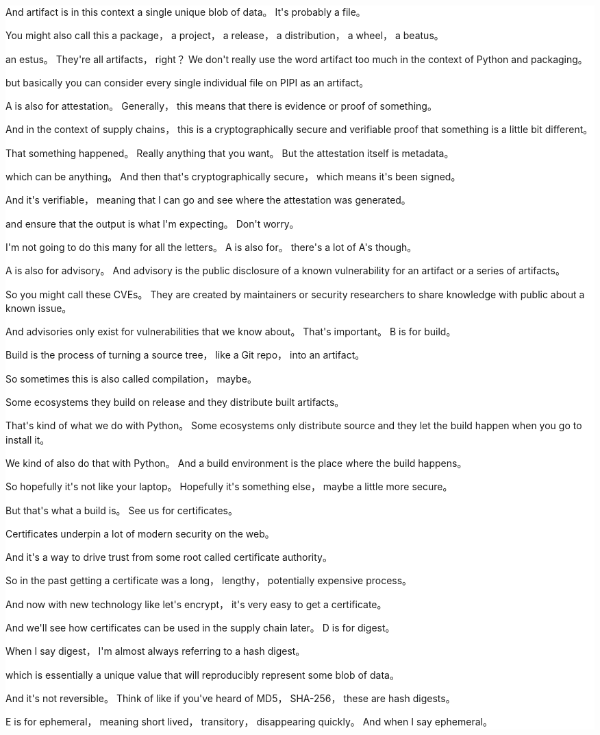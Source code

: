  And artifact is in this context a single unique blob of data。 It's probably a file。

 You might also call this a package， a project， a release， a distribution， a wheel， a beatus。

 an estus。 They're all artifacts， right？ We don't really use the word artifact too much in the context of Python and packaging。

 but basically you can consider every single individual file on PIPI as an artifact。

 A is also for attestation。 Generally， this means that there is evidence or proof of something。

 And in the context of supply chains， this is a cryptographically secure and verifiable proof that something is a little bit different。

 That something happened。 Really anything that you want。 But the attestation itself is metadata。

 which can be anything。 And then that's cryptographically secure， which means it's been signed。

 And it's verifiable， meaning that I can go and see where the attestation was generated。

 and ensure that the output is what I'm expecting。 Don't worry。

 I'm not going to do this many for all the letters。 A is also for。 there's a lot of A's though。

 A is also for advisory。 And advisory is the public disclosure of a known vulnerability for an artifact or a series of artifacts。

 So you might call these CVEs。 They are created by maintainers or security researchers to share knowledge with public about a known issue。

 And advisories only exist for vulnerabilities that we know about。 That's important。 B is for build。

 Build is the process of turning a source tree， like a Git repo， into an artifact。

 So sometimes this is also called compilation， maybe。

 Some ecosystems they build on release and they distribute built artifacts。

 That's kind of what we do with Python。 Some ecosystems only distribute source and they let the build happen when you go to install it。

 We kind of also do that with Python。 And a build environment is the place where the build happens。

 So hopefully it's not like your laptop。 Hopefully it's something else， maybe a little more secure。

 But that's what a build is。 See us for certificates。

 Certificates underpin a lot of modern security on the web。

 And it's a way to drive trust from some root called certificate authority。

 So in the past getting a certificate was a long， lengthy， potentially expensive process。

 And now with new technology like let's encrypt， it's very easy to get a certificate。

 And we'll see how certificates can be used in the supply chain later。 D is for digest。

 When I say digest， I'm almost always referring to a hash digest。

 which is essentially a unique value that will reproducibly represent some blob of data。

 And it's not reversible。 Think of like if you've heard of MD5， SHA-256， these are hash digests。

 E is for ephemeral， meaning short lived， transitory， disappearing quickly。 And when I say ephemeral。

